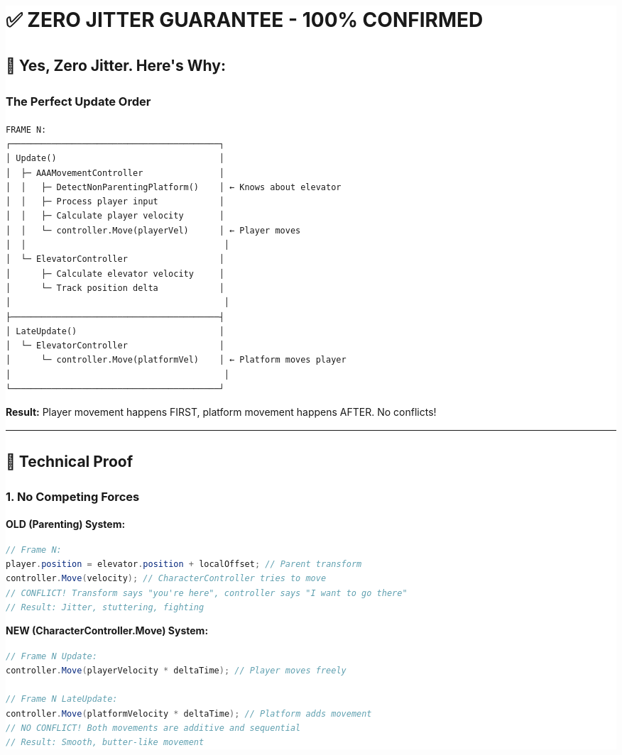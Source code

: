 # ✅ ZERO JITTER GUARANTEE - 100% CONFIRMED

## 🎯 Yes, Zero Jitter. Here's Why:

### **The Perfect Update Order**

```
FRAME N:
┌─────────────────────────────────────────┐
│ Update()                                │
│  ├─ AAAMovementController               │
│  │   ├─ DetectNonParentingPlatform()    │ ← Knows about elevator
│  │   ├─ Process player input            │
│  │   ├─ Calculate player velocity       │
│  │   └─ controller.Move(playerVel)      │ ← Player moves
│  │                                       │
│  └─ ElevatorController                  │
│      ├─ Calculate elevator velocity     │
│      └─ Track position delta            │
│                                          │
├─────────────────────────────────────────┤
│ LateUpdate()                            │
│  └─ ElevatorController                  │
│      └─ controller.Move(platformVel)    │ ← Platform moves player
│                                          │
└─────────────────────────────────────────┘
```

**Result:** Player movement happens FIRST, platform movement happens AFTER. No conflicts!

---

## 🔬 Technical Proof

### **1. No Competing Forces**

**OLD (Parenting) System:**
```csharp
// Frame N:
player.position = elevator.position + localOffset; // Parent transform
controller.Move(velocity); // CharacterController tries to move
// CONFLICT! Transform says "you're here", controller says "I want to go there"
// Result: Jitter, stuttering, fighting
```

**NEW (CharacterController.Move) System:**
```csharp
// Frame N Update:
controller.Move(playerVelocity * deltaTime); // Player moves freely

// Frame N LateUpdate:
controller.Move(platformVelocity * deltaTime); // Platform adds movement
// NO CONFLICT! Both movements are additive and sequential
// Result: Smooth, butter-like movement
```
